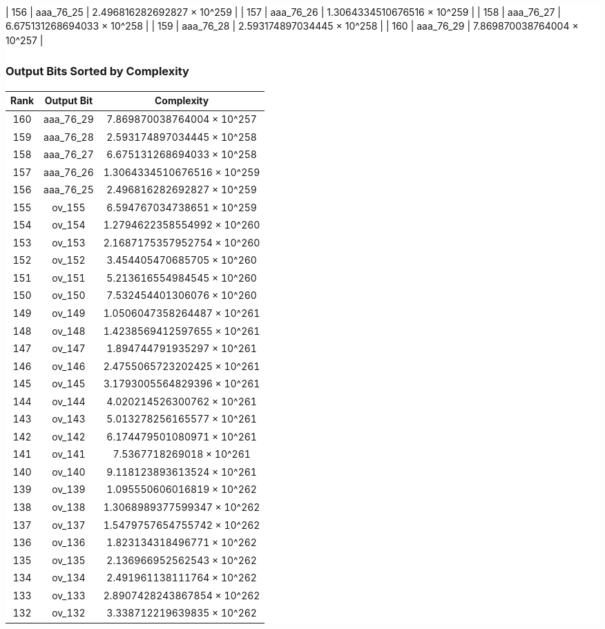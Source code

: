 | 156 | aaa_76_25 | 2.496816282692827 × 10^259 |
| 157 | aaa_76_26 | 1.3064334510676516 × 10^259 |
| 158 | aaa_76_27 | 6.675131268694033 × 10^258 |
| 159 | aaa_76_28 | 2.593174897034445 × 10^258 |
| 160 | aaa_76_29 | 7.869870038764004 × 10^257 |

### Output Bits Sorted by Complexity

| Rank | Output Bit | Complexity |
|:----:|:----------:|:----------:|
| 160 | aaa_76_29 | 7.869870038764004 × 10^257 |
| 159 | aaa_76_28 | 2.593174897034445 × 10^258 |
| 158 | aaa_76_27 | 6.675131268694033 × 10^258 |
| 157 | aaa_76_26 | 1.3064334510676516 × 10^259 |
| 156 | aaa_76_25 | 2.496816282692827 × 10^259 |
| 155 | ov_155 | 6.594767034738651 × 10^259 |
| 154 | ov_154 | 1.2794622358554992 × 10^260 |
| 153 | ov_153 | 2.1687175357952754 × 10^260 |
| 152 | ov_152 | 3.454405470685705 × 10^260 |
| 151 | ov_151 | 5.213616554984545 × 10^260 |
| 150 | ov_150 | 7.532454401306076 × 10^260 |
| 149 | ov_149 | 1.0506047358264487 × 10^261 |
| 148 | ov_148 | 1.4238569412597655 × 10^261 |
| 147 | ov_147 | 1.894744791935297 × 10^261 |
| 146 | ov_146 | 2.4755065723202425 × 10^261 |
| 145 | ov_145 | 3.1793005564829396 × 10^261 |
| 144 | ov_144 | 4.020214526300762 × 10^261 |
| 143 | ov_143 | 5.013278256165577 × 10^261 |
| 142 | ov_142 | 6.174479501080971 × 10^261 |
| 141 | ov_141 | 7.5367718269018 × 10^261 |
| 140 | ov_140 | 9.118123893613524 × 10^261 |
| 139 | ov_139 | 1.095550606016819 × 10^262 |
| 138 | ov_138 | 1.3068989377599347 × 10^262 |
| 137 | ov_137 | 1.5479757654755742 × 10^262 |
| 136 | ov_136 | 1.823134318496771 × 10^262 |
| 135 | ov_135 | 2.136966952562543 × 10^262 |
| 134 | ov_134 | 2.491961138111764 × 10^262 |
| 133 | ov_133 | 2.8907428243867854 × 10^262 |
| 132 | ov_132 | 3.338712219639835 × 10^262 |